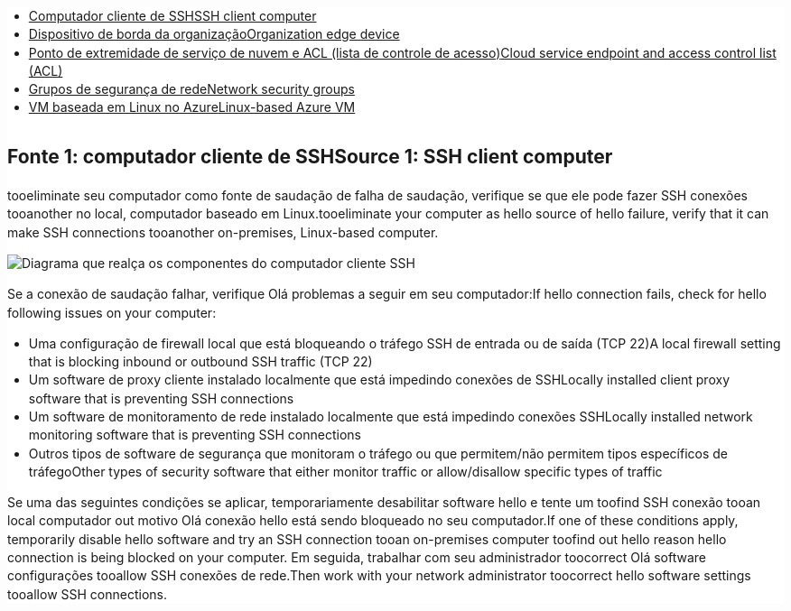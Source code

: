 * [<span data-ttu-id="221d6-124">Computador cliente de SSH</span><span class="sxs-lookup"><span data-stu-id="221d6-124">SSH client computer</span></span>](#source-1-ssh-client-computer)
* [<span data-ttu-id="221d6-125">Dispositivo de borda da organização</span><span class="sxs-lookup"><span data-stu-id="221d6-125">Organization edge device</span></span>](#source-2-organization-edge-device)
* [<span data-ttu-id="221d6-126">Ponto de extremidade de serviço de nuvem e ACL (lista de controle de acesso)</span><span class="sxs-lookup"><span data-stu-id="221d6-126">Cloud service endpoint and access control list (ACL)</span></span>](#source-3-cloud-service-endpoint-and-acl)
* [<span data-ttu-id="221d6-127">Grupos de segurança de rede</span><span class="sxs-lookup"><span data-stu-id="221d6-127">Network security groups</span></span>](#source-4-network-security-groups)
* [<span data-ttu-id="221d6-128">VM baseada em Linux no Azure</span><span class="sxs-lookup"><span data-stu-id="221d6-128">Linux-based Azure VM</span></span>](#source-5-linux-based-azure-virtual-machine)

## <a name="source-1-ssh-client-computer"></a><span data-ttu-id="221d6-129">Fonte 1: computador cliente de SSH</span><span class="sxs-lookup"><span data-stu-id="221d6-129">Source 1: SSH client computer</span></span>
<span data-ttu-id="221d6-130">tooeliminate seu computador como fonte de saudação de falha de saudação, verifique se que ele pode fazer SSH conexões tooanother no local, computador baseado em Linux.</span><span class="sxs-lookup"><span data-stu-id="221d6-130">tooeliminate your computer as hello source of hello failure, verify that it can make SSH connections tooanother on-premises, Linux-based computer.</span></span>

![Diagrama que realça os componentes do computador cliente SSH](./media/detailed-troubleshoot-ssh-connection/ssh-tshoot2.png)

<span data-ttu-id="221d6-132">Se a conexão de saudação falhar, verifique Olá problemas a seguir em seu computador:</span><span class="sxs-lookup"><span data-stu-id="221d6-132">If hello connection fails, check for hello following issues on your computer:</span></span>

* <span data-ttu-id="221d6-133">Uma configuração de firewall local que está bloqueando o tráfego SSH de entrada ou de saída (TCP 22)</span><span class="sxs-lookup"><span data-stu-id="221d6-133">A local firewall setting that is blocking inbound or outbound SSH traffic (TCP 22)</span></span>
* <span data-ttu-id="221d6-134">Um software de proxy cliente instalado localmente que está impedindo conexões de SSH</span><span class="sxs-lookup"><span data-stu-id="221d6-134">Locally installed client proxy software that is preventing SSH connections</span></span>
* <span data-ttu-id="221d6-135">Um software de monitoramento de rede instalado localmente que está impedindo conexões SSH</span><span class="sxs-lookup"><span data-stu-id="221d6-135">Locally installed network monitoring software that is preventing SSH connections</span></span>
* <span data-ttu-id="221d6-136">Outros tipos de software de segurança que monitoram o tráfego ou que permitem/não permitem tipos específicos de tráfego</span><span class="sxs-lookup"><span data-stu-id="221d6-136">Other types of security software that either monitor traffic or allow/disallow specific types of traffic</span></span>

<span data-ttu-id="221d6-137">Se uma das seguintes condições se aplicar, temporariamente desabilitar software hello e tente um toofind SSH conexão tooan local computador out motivo Olá conexão hello está sendo bloqueado no seu computador.</span><span class="sxs-lookup"><span data-stu-id="221d6-137">If one of these conditions apply, temporarily disable hello software and try an SSH connection tooan on-premises computer toofind out hello reason hello connection is being blocked on your computer.</span></span> <span data-ttu-id="221d6-138">Em seguida, trabalhar com seu administrador toocorrect Olá software configurações tooallow SSH conexões de rede.</span><span class="sxs-lookup"><span data-stu-id="221d6-138">Then work with your network administrator toocorrect hello software settings tooallow SSH connections.</span></span>
